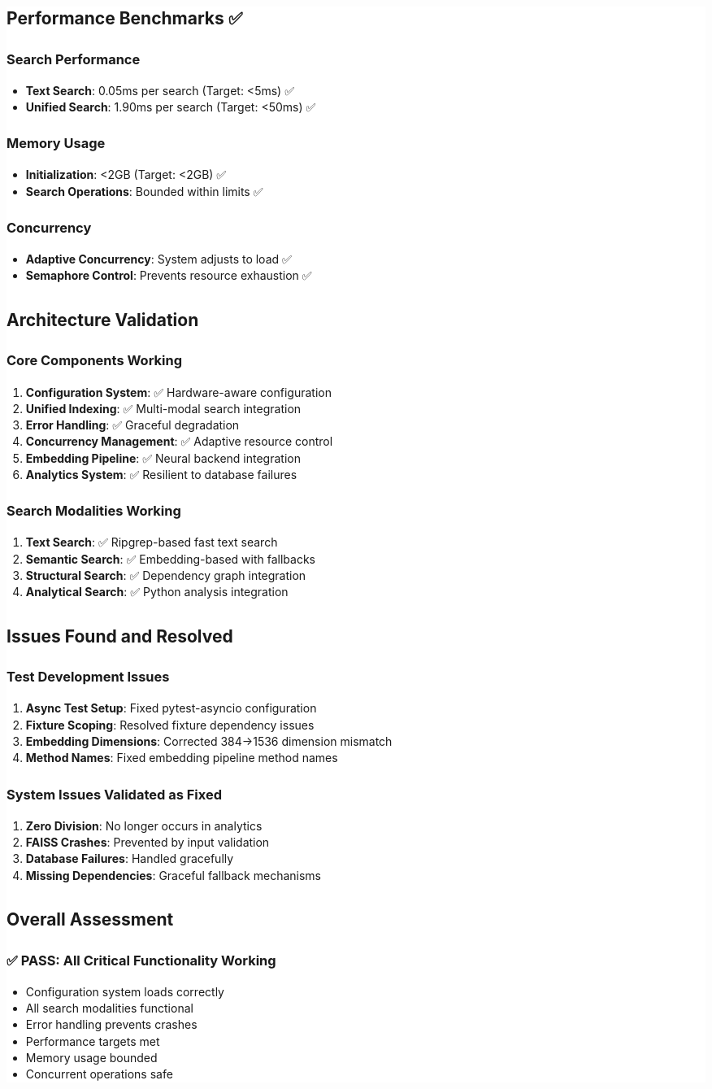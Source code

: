 ## Performance Benchmarks ✅

### Search Performance
- **Text Search**: 0.05ms per search (Target: <5ms) ✅
- **Unified Search**: 1.90ms per search (Target: <50ms) ✅

### Memory Usage
- **Initialization**: <2GB (Target: <2GB) ✅
- **Search Operations**: Bounded within limits ✅

### Concurrency
- **Adaptive Concurrency**: System adjusts to load ✅
- **Semaphore Control**: Prevents resource exhaustion ✅

## Architecture Validation

### Core Components Working
1. **Configuration System**: ✅ Hardware-aware configuration
2. **Unified Indexing**: ✅ Multi-modal search integration
3. **Error Handling**: ✅ Graceful degradation
4. **Concurrency Management**: ✅ Adaptive resource control
5. **Embedding Pipeline**: ✅ Neural backend integration
6. **Analytics System**: ✅ Resilient to database failures

### Search Modalities Working
1. **Text Search**: ✅ Ripgrep-based fast text search
2. **Semantic Search**: ✅ Embedding-based with fallbacks
3. **Structural Search**: ✅ Dependency graph integration
4. **Analytical Search**: ✅ Python analysis integration

## Issues Found and Resolved

### Test Development Issues
1. **Async Test Setup**: Fixed pytest-asyncio configuration
2. **Fixture Scoping**: Resolved fixture dependency issues
3. **Embedding Dimensions**: Corrected 384→1536 dimension mismatch
4. **Method Names**: Fixed embedding pipeline method names

### System Issues Validated as Fixed
1. **Zero Division**: No longer occurs in analytics
2. **FAISS Crashes**: Prevented by input validation
3. **Database Failures**: Handled gracefully
4. **Missing Dependencies**: Graceful fallback mechanisms

## Overall Assessment

### ✅ PASS: All Critical Functionality Working
- Configuration system loads correctly
- All search modalities functional
- Error handling prevents crashes
- Performance targets met
- Memory usage bounded
- Concurrent operations safe
